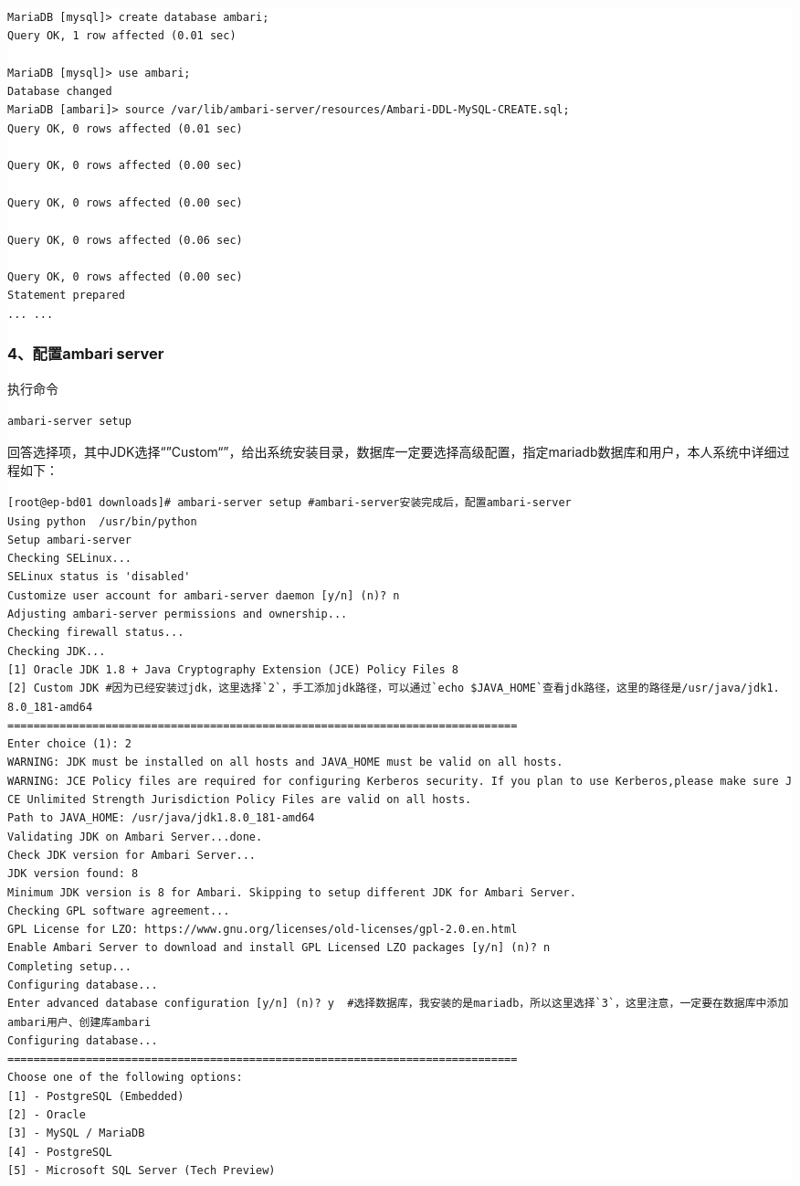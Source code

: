 ```
MariaDB [mysql]> create database ambari;
Query OK, 1 row affected (0.01 sec)

MariaDB [mysql]> use ambari;
Database changed
MariaDB [ambari]> source /var/lib/ambari-server/resources/Ambari-DDL-MySQL-CREATE.sql;
Query OK, 0 rows affected (0.01 sec)

Query OK, 0 rows affected (0.00 sec)

Query OK, 0 rows affected (0.00 sec)

Query OK, 0 rows affected (0.06 sec)

Query OK, 0 rows affected (0.00 sec)
Statement prepared
... ...
```
### 4、配置ambari server

执行命令
```
ambari-server setup
```
回答选择项，其中JDK选择“”Custom“”，给出系统安装目录，数据库一定要选择高级配置，指定mariadb数据库和用户，本人系统中详细过程如下：

```
[root@ep-bd01 downloads]# ambari-server setup #ambari-server安装完成后，配置ambari-server
Using python  /usr/bin/python
Setup ambari-server
Checking SELinux...
SELinux status is 'disabled'
Customize user account for ambari-server daemon [y/n] (n)? n
Adjusting ambari-server permissions and ownership...
Checking firewall status...
Checking JDK...
[1] Oracle JDK 1.8 + Java Cryptography Extension (JCE) Policy Files 8
[2] Custom JDK #因为已经安装过jdk，这里选择`2`，手工添加jdk路径，可以通过`echo $JAVA_HOME`查看jdk路径，这里的路径是/usr/java/jdk1.8.0_181-amd64 
==============================================================================
Enter choice (1): 2
WARNING: JDK must be installed on all hosts and JAVA_HOME must be valid on all hosts.
WARNING: JCE Policy files are required for configuring Kerberos security. If you plan to use Kerberos,please make sure JCE Unlimited Strength Jurisdiction Policy Files are valid on all hosts.
Path to JAVA_HOME: /usr/java/jdk1.8.0_181-amd64
Validating JDK on Ambari Server...done.
Check JDK version for Ambari Server...
JDK version found: 8
Minimum JDK version is 8 for Ambari. Skipping to setup different JDK for Ambari Server.
Checking GPL software agreement...
GPL License for LZO: https://www.gnu.org/licenses/old-licenses/gpl-2.0.en.html
Enable Ambari Server to download and install GPL Licensed LZO packages [y/n] (n)? n
Completing setup...
Configuring database...
Enter advanced database configuration [y/n] (n)? y  #选择数据库，我安装的是mariadb，所以这里选择`3`，这里注意，一定要在数据库中添加ambari用户、创建库ambari
Configuring database...
==============================================================================
Choose one of the following options:
[1] - PostgreSQL (Embedded)
[2] - Oracle
[3] - MySQL / MariaDB
[4] - PostgreSQL
[5] - Microsoft SQL Server (Tech Preview)
```